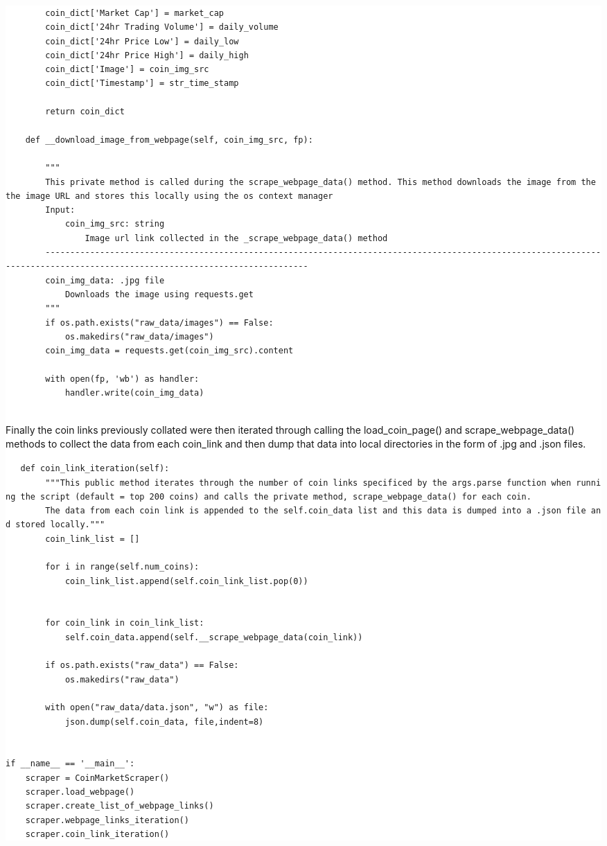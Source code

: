 ```
        coin_dict['Market Cap'] = market_cap
        coin_dict['24hr Trading Volume'] = daily_volume
        coin_dict['24hr Price Low'] = daily_low
        coin_dict['24hr Price High'] = daily_high
        coin_dict['Image'] = coin_img_src
        coin_dict['Timestamp'] = str_time_stamp
        
        return coin_dict
    
    def __download_image_from_webpage(self, coin_img_src, fp):

        """
        This private method is called during the scrape_webpage_data() method. This method downloads the image from the the image URL and stores this locally using the os context manager
        Input: 
            coin_img_src: string
                Image url link collected in the _scrape_webpage_data() method
        -----------------------------------------------------------------------------------------------------------------------------------------------------------------------------
        coin_img_data: .jpg file
            Downloads the image using requests.get
        """
        if os.path.exists("raw_data/images") == False: 
            os.makedirs("raw_data/images") 
        coin_img_data = requests.get(coin_img_src).content 

        with open(fp, 'wb') as handler: 
            handler.write(coin_img_data) 


```
Finally the coin links previously collated were then iterated through calling the load_coin_page() and scrape_webpage_data() methods to collect the data from each coin_link and then dump that data into local directories in the form of .jpg and .json files.

```
   def coin_link_iteration(self):
        """This public method iterates through the number of coin links specificed by the args.parse function when running the script (default = top 200 coins) and calls the private method, scrape_webpage_data() for each coin. 
        The data from each coin link is appended to the self.coin_data list and this data is dumped into a .json file and stored locally."""
        coin_link_list = []
        
        for i in range(self.num_coins):
            coin_link_list.append(self.coin_link_list.pop(0))


        for coin_link in coin_link_list: 
            self.coin_data.append(self.__scrape_webpage_data(coin_link)) 
            
        if os.path.exists("raw_data") == False: 
            os.makedirs("raw_data") 
            
        with open("raw_data/data.json", "w") as file: 
            json.dump(self.coin_data, file,indent=8) 


if __name__ == '__main__': 
    scraper = CoinMarketScraper() 
    scraper.load_webpage()
    scraper.create_list_of_webpage_links()
    scraper.webpage_links_iteration()
    scraper.coin_link_iteration()
```